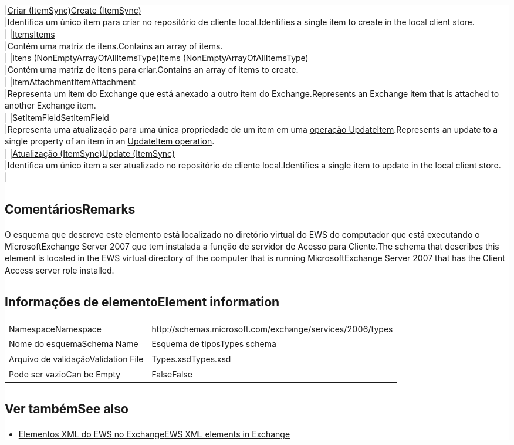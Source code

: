 |[<span data-ttu-id="2dea1-244">Criar (ItemSync)</span><span class="sxs-lookup"><span data-stu-id="2dea1-244">Create (ItemSync)</span></span>](create-itemsync.md) <br/> |<span data-ttu-id="2dea1-245">Identifica um único item para criar no repositório de cliente local.</span><span class="sxs-lookup"><span data-stu-id="2dea1-245">Identifies a single item to create in the local client store.</span></span>  <br/> |
|[<span data-ttu-id="2dea1-246">Items</span><span class="sxs-lookup"><span data-stu-id="2dea1-246">Items</span></span>](items.md) <br/> |<span data-ttu-id="2dea1-247">Contém uma matriz de itens.</span><span class="sxs-lookup"><span data-stu-id="2dea1-247">Contains an array of items.</span></span>  <br/> |
|[<span data-ttu-id="2dea1-248">Itens (NonEmptyArrayOfAllItemsType)</span><span class="sxs-lookup"><span data-stu-id="2dea1-248">Items (NonEmptyArrayOfAllItemsType)</span></span>](items-nonemptyarrayofallitemstype.md) <br/> |<span data-ttu-id="2dea1-249">Contém uma matriz de itens para criar.</span><span class="sxs-lookup"><span data-stu-id="2dea1-249">Contains an array of items to create.</span></span>  <br/> |
|[<span data-ttu-id="2dea1-250">ItemAttachment</span><span class="sxs-lookup"><span data-stu-id="2dea1-250">ItemAttachment</span></span>](itemattachment.md) <br/> |<span data-ttu-id="2dea1-251">Representa um item do Exchange que está anexado a outro item do Exchange.</span><span class="sxs-lookup"><span data-stu-id="2dea1-251">Represents an Exchange item that is attached to another Exchange item.</span></span>  <br/> |
|[<span data-ttu-id="2dea1-252">SetItemField</span><span class="sxs-lookup"><span data-stu-id="2dea1-252">SetItemField</span></span>](setitemfield.md) <br/> |<span data-ttu-id="2dea1-253">Representa uma atualização para uma única propriedade de um item em uma [operação UpdateItem](updateitem-operation.md).</span><span class="sxs-lookup"><span data-stu-id="2dea1-253">Represents an update to a single property of an item in an [UpdateItem operation](updateitem-operation.md).</span></span>  <br/> |
|[<span data-ttu-id="2dea1-254">Atualização (ItemSync)</span><span class="sxs-lookup"><span data-stu-id="2dea1-254">Update (ItemSync)</span></span>](update-itemsync.md) <br/> |<span data-ttu-id="2dea1-255">Identifica um único item a ser atualizado no repositório de cliente local.</span><span class="sxs-lookup"><span data-stu-id="2dea1-255">Identifies a single item to update in the local client store.</span></span>  <br/> |
   
## <a name="remarks"></a><span data-ttu-id="2dea1-256">Comentários</span><span class="sxs-lookup"><span data-stu-id="2dea1-256">Remarks</span></span>

<span data-ttu-id="2dea1-257">O esquema que descreve este elemento está localizado no diretório virtual do EWS do computador que está executando o MicrosoftExchange Server 2007 que tem instalada a função de servidor de Acesso para Cliente.</span><span class="sxs-lookup"><span data-stu-id="2dea1-257">The schema that describes this element is located in the EWS virtual directory of the computer that is running MicrosoftExchange Server 2007 that has the Client Access server role installed.</span></span>
  
## <a name="element-information"></a><span data-ttu-id="2dea1-258">Informações de elemento</span><span class="sxs-lookup"><span data-stu-id="2dea1-258">Element information</span></span>

|||
|:-----|:-----|
|<span data-ttu-id="2dea1-259">Namespace</span><span class="sxs-lookup"><span data-stu-id="2dea1-259">Namespace</span></span>  <br/> |http://schemas.microsoft.com/exchange/services/2006/types  <br/> |
|<span data-ttu-id="2dea1-260">Nome do esquema</span><span class="sxs-lookup"><span data-stu-id="2dea1-260">Schema Name</span></span>  <br/> |<span data-ttu-id="2dea1-261">Esquema de tipos</span><span class="sxs-lookup"><span data-stu-id="2dea1-261">Types schema</span></span>  <br/> |
|<span data-ttu-id="2dea1-262">Arquivo de validação</span><span class="sxs-lookup"><span data-stu-id="2dea1-262">Validation File</span></span>  <br/> |<span data-ttu-id="2dea1-263">Types.xsd</span><span class="sxs-lookup"><span data-stu-id="2dea1-263">Types.xsd</span></span>  <br/> |
|<span data-ttu-id="2dea1-264">Pode ser vazio</span><span class="sxs-lookup"><span data-stu-id="2dea1-264">Can be Empty</span></span>  <br/> |<span data-ttu-id="2dea1-265">False</span><span class="sxs-lookup"><span data-stu-id="2dea1-265">False</span></span>  <br/> |
   
## <a name="see-also"></a><span data-ttu-id="2dea1-266">Ver também</span><span class="sxs-lookup"><span data-stu-id="2dea1-266">See also</span></span>



- [<span data-ttu-id="2dea1-267">Elementos XML do EWS no Exchange</span><span class="sxs-lookup"><span data-stu-id="2dea1-267">EWS XML elements in Exchange</span></span>](ews-xml-elements-in-exchange.md)

